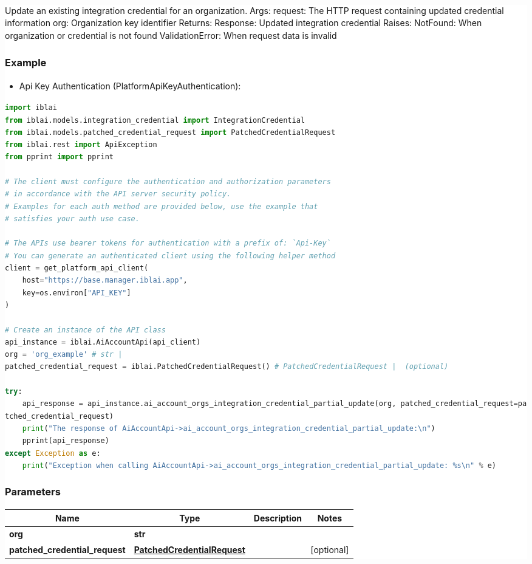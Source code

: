 

Update an existing integration credential for an organization.  Args:     request: The HTTP request containing updated credential information     org: Organization key identifier  Returns:     Response: Updated integration credential  Raises:     NotFound: When organization or credential is not found     ValidationError: When request data is invalid

### Example

* Api Key Authentication (PlatformApiKeyAuthentication):

```python
import iblai
from iblai.models.integration_credential import IntegrationCredential
from iblai.models.patched_credential_request import PatchedCredentialRequest
from iblai.rest import ApiException
from pprint import pprint

# The client must configure the authentication and authorization parameters
# in accordance with the API server security policy.
# Examples for each auth method are provided below, use the example that
# satisfies your auth use case.

# The APIs use bearer tokens for authentication with a prefix of: `Api-Key`
# You can generate an authenticated client using the following helper method
client = get_platform_api_client(
    host="https://base.manager.iblai.app", 
    key=os.environ["API_KEY"]
)

# Create an instance of the API class
api_instance = iblai.AiAccountApi(api_client)
org = 'org_example' # str | 
patched_credential_request = iblai.PatchedCredentialRequest() # PatchedCredentialRequest |  (optional)

try:
    api_response = api_instance.ai_account_orgs_integration_credential_partial_update(org, patched_credential_request=patched_credential_request)
    print("The response of AiAccountApi->ai_account_orgs_integration_credential_partial_update:\n")
    pprint(api_response)
except Exception as e:
    print("Exception when calling AiAccountApi->ai_account_orgs_integration_credential_partial_update: %s\n" % e)
```



### Parameters


Name | Type | Description  | Notes
------------- | ------------- | ------------- | -------------
 **org** | **str**|  | 
 **patched_credential_request** | [**PatchedCredentialRequest**](PatchedCredentialRequest.md)|  | [optional] 
